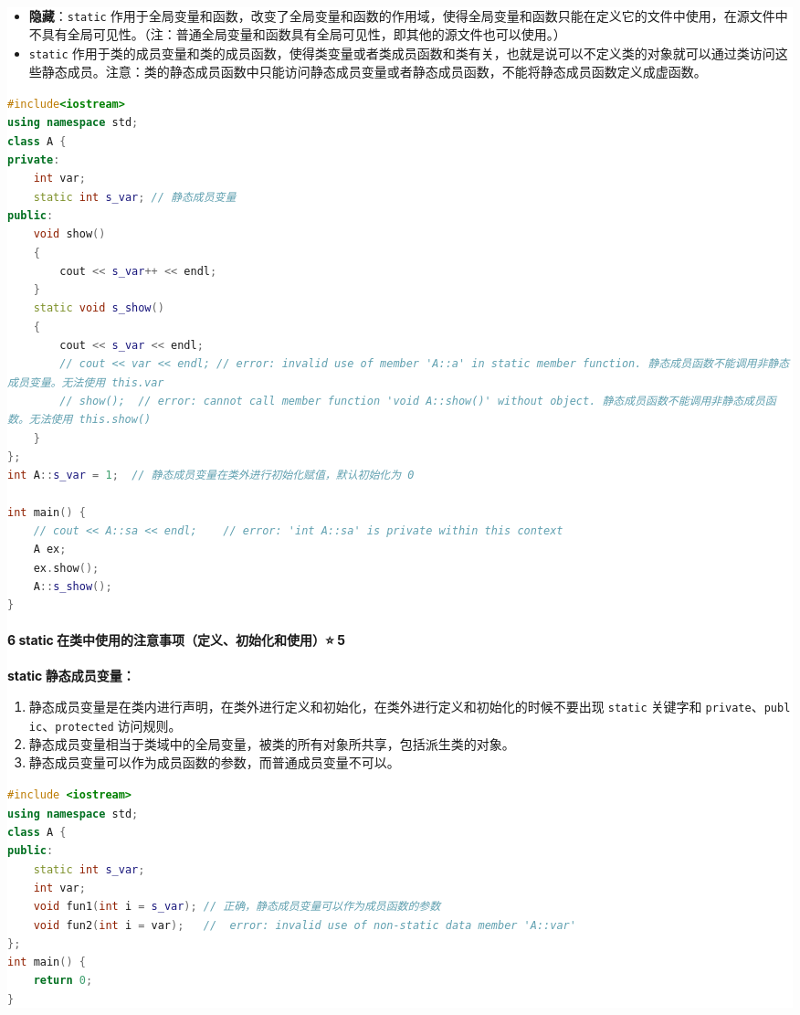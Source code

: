 - **隐藏**：`static` 作用于全局变量和函数，改变了全局变量和函数的作用域，使得全局变量和函数只能在定义它的文件中使用，在源文件中不具有全局可见性。（注：普通全局变量和函数具有全局可见性，即其他的源文件也可以使用。）
- `static` 作用于类的成员变量和类的成员函数，使得类变量或者类成员函数和类有关，也就是说可以不定义类的对象就可以通过类访问这些静态成员。注意：类的静态成员函数中只能访问静态成员变量或者静态成员函数，不能将静态成员函数定义成虚函数。

```cpp
#include<iostream>
using namespace std;
class A {
private:
    int var;
    static int s_var; // 静态成员变量
public:
    void show()
    {
        cout << s_var++ << endl;
    }
    static void s_show()
    {
        cout << s_var << endl;
		// cout << var << endl; // error: invalid use of member 'A::a' in static member function. 静态成员函数不能调用非静态成员变量。无法使用 this.var
        // show();  // error: cannot call member function 'void A::show()' without object. 静态成员函数不能调用非静态成员函数。无法使用 this.show()
    }
};
int A::s_var = 1;  // 静态成员变量在类外进行初始化赋值，默认初始化为 0

int main() {
    // cout << A::sa << endl;    // error: 'int A::sa' is private within this context
    A ex;
    ex.show();
    A::s_show();
}
```



#### 6 static 在类中使用的注意事项（定义、初始化和使用）:star: 5

**static 静态成员变量：**

1. 静态成员变量是在类内进行声明，在类外进行定义和初始化，在类外进行定义和初始化的时候不要出现 `static` 关键字和 `private`、`public`、`protected` 访问规则。
2. 静态成员变量相当于类域中的全局变量，被类的所有对象所共享，包括派生类的对象。
3. 静态成员变量可以作为成员函数的参数，而普通成员变量不可以。

```cpp
#include <iostream>
using namespace std;
class A {
public:
    static int s_var;
    int var;
    void fun1(int i = s_var); // 正确，静态成员变量可以作为成员函数的参数
    void fun2(int i = var);   //  error: invalid use of non-static data member 'A::var'
};
int main() {
    return 0;
}
```

